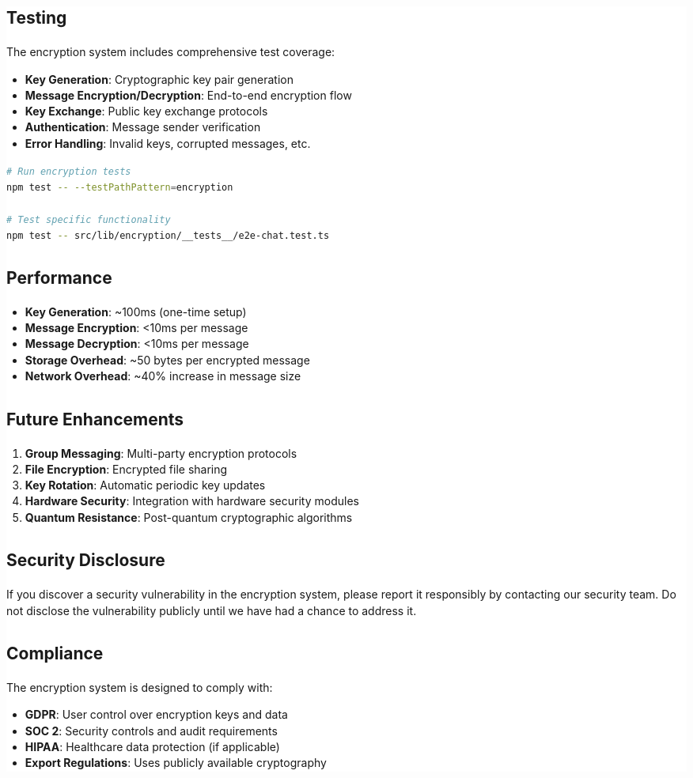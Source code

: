 ## Testing

The encryption system includes comprehensive test coverage:

- **Key Generation**: Cryptographic key pair generation
- **Message Encryption/Decryption**: End-to-end encryption flow
- **Key Exchange**: Public key exchange protocols
- **Authentication**: Message sender verification
- **Error Handling**: Invalid keys, corrupted messages, etc.

```bash
# Run encryption tests
npm test -- --testPathPattern=encryption

# Test specific functionality
npm test -- src/lib/encryption/__tests__/e2e-chat.test.ts
```

## Performance

- **Key Generation**: ~100ms (one-time setup)
- **Message Encryption**: <10ms per message
- **Message Decryption**: <10ms per message
- **Storage Overhead**: ~50 bytes per encrypted message
- **Network Overhead**: ~40% increase in message size

## Future Enhancements

1. **Group Messaging**: Multi-party encryption protocols
2. **File Encryption**: Encrypted file sharing
3. **Key Rotation**: Automatic periodic key updates
4. **Hardware Security**: Integration with hardware security modules
5. **Quantum Resistance**: Post-quantum cryptographic algorithms

## Security Disclosure

If you discover a security vulnerability in the encryption system, please report it responsibly by contacting our security team. Do not disclose the vulnerability publicly until we have had a chance to address it.

## Compliance

The encryption system is designed to comply with:
- **GDPR**: User control over encryption keys and data
- **SOC 2**: Security controls and audit requirements  
- **HIPAA**: Healthcare data protection (if applicable)
- **Export Regulations**: Uses publicly available cryptography